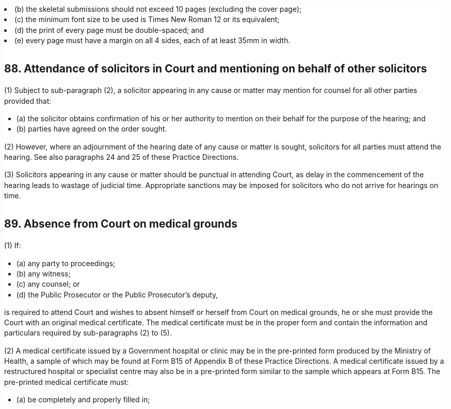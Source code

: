 <li>(b)	the skeletal submissions should not exceed 10 pages (excluding the cover page);</li>

<li>(c)	the minimum font size to be used is Times New Roman 12 or its equivalent;</li>

<li>(d)	the print of every page must be double-spaced; and</li>

<li>(e)	every page must have a margin on all 4 sides, each of at least 35mm in width.</li>
</ul>

## 88. Attendance of solicitors in Court and mentioning on behalf of other solicitors

(1)	Subject to sub-paragraph (2), a solicitor appearing in any cause or matter may mention for counsel for all other parties provided that:

<ul type="*">
<li>(a)	the solicitor obtains confirmation of his or her authority to mention on their behalf for the purpose of the hearing; and</li>

<li>(b)	parties have agreed on the order sought.</li>
</ul>

(2)	However, where an adjournment of the hearing date of any cause or matter is sought, solicitors for all parties must attend the hearing. See also paragraphs 24 and 25 of these Practice Directions.

(3)	Solicitors appearing in any cause or matter should be punctual in attending Court, as delay in the commencement of the hearing leads to wastage of judicial time. Appropriate sanctions may be imposed for solicitors who do not arrive for hearings on time.

## 89. Absence from Court on medical grounds

(1)	If:

<ul type="*">

<li>(a)	any party to proceedings;</li>

<li>(b)	any witness;</li>

<li>(c)	any counsel; or</li>

<li>(d)	the Public Prosecutor or the Public Prosecutor’s deputy,</li>

</ul>

is required to attend Court and wishes to absent himself or herself from Court on medical grounds, he or she must provide the Court with an original medical certificate. The medical certificate must be in the proper form and contain the information and particulars required by sub-paragraphs (2) to (5).

(2)	A medical certificate issued by a Government hospital or clinic may be in the pre-printed form produced by the Ministry of Health, a sample of which may be found at Form B15 of Appendix B of these Practice Directions. A medical certificate issued by a restructured hospital or specialist centre may also be in a pre-printed form similar to the sample which appears at Form B15. The pre-printed medical certificate must:

<ul type="*">
<li>(a)	be completely and properly filled in;</li>
